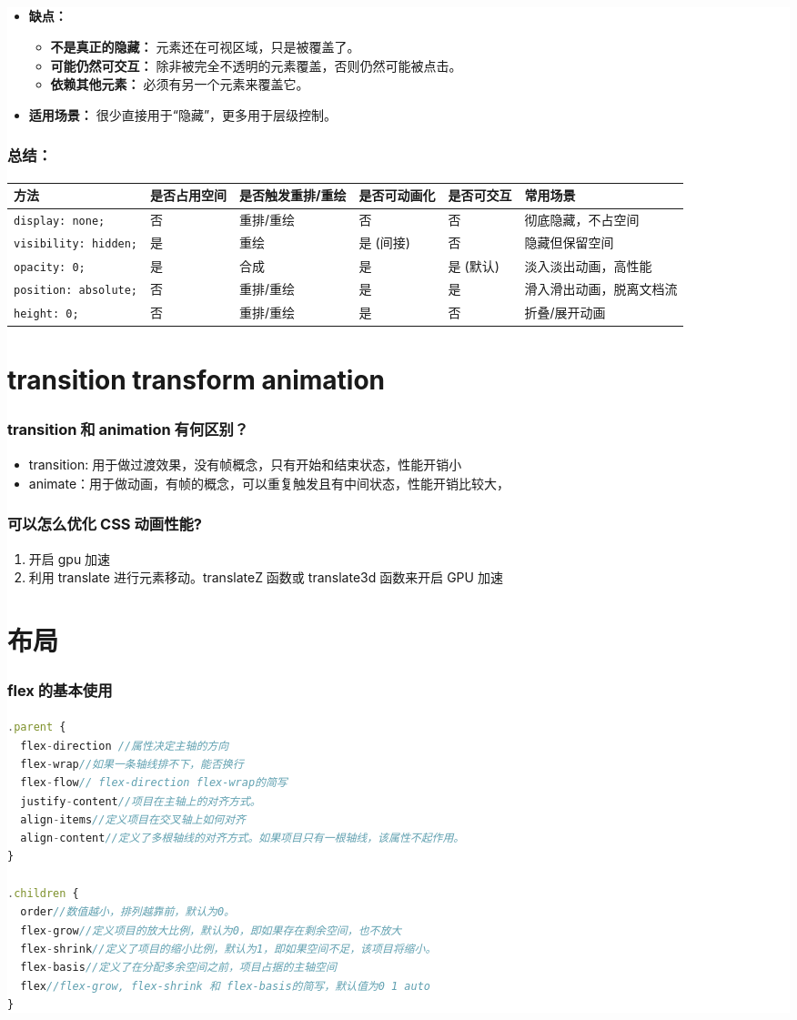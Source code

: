 - **缺点：**

  - **不是真正的隐藏：** 元素还在可视区域，只是被覆盖了。
  - **可能仍然可交互：** 除非被完全不透明的元素覆盖，否则仍然可能被点击。
  - **依赖其他元素：** 必须有另一个元素来覆盖它。

- **适用场景：** 很少直接用于“隐藏”，更多用于层级控制。

### 总结：

| **方法**              | **是否占用空间** | **是否触发重排/重绘** | **是否可动画化** | **是否可交互** | **常用场景**             |
| :-------------------- | :--------------- | :-------------------- | :--------------- | :------------- | :----------------------- |
| `display: none;`      | 否               | 重排/重绘             | 否               | 否             | 彻底隐藏，不占空间       |
| `visibility: hidden;` | 是               | 重绘                  | 是 (间接)        | 否             | 隐藏但保留空间           |
| `opacity: 0;`         | 是               | 合成                  | 是               | 是 (默认)      | 淡入淡出动画，高性能     |
| `position: absolute;` | 否               | 重排/重绘             | 是               | 是             | 滑入滑出动画，脱离文档流 |
| `height: 0;`          | 否               | 重排/重绘             | 是               | 否             | 折叠/展开动画            |

# transition transform animation

### transition 和 animation 有何区别？

- transition: 用于做过渡效果，没有帧概念，只有开始和结束状态，性能开销小
- animate：用于做动画，有帧的概念，可以重复触发且有中间状态，性能开销比较大，

### 可以怎么优化 CSS 动画性能?

1. 开启 gpu 加速
2. 利用 translate 进行元素移动。translateZ 函数或 translate3d 函数来开启 GPU 加速

# 布局

### flex 的基本使用

```js
.parent {
  flex-direction //属性决定主轴的方向
  flex-wrap//如果一条轴线排不下，能否换行
  flex-flow// flex-direction flex-wrap的简写
  justify-content//项目在主轴上的对齐方式。
  align-items//定义项目在交叉轴上如何对齐
  align-content//定义了多根轴线的对齐方式。如果项目只有一根轴线，该属性不起作用。
}

.children {
  order//数值越小，排列越靠前，默认为0。
  flex-grow//定义项目的放大比例，默认为0，即如果存在剩余空间，也不放大
  flex-shrink//定义了项目的缩小比例，默认为1，即如果空间不足，该项目将缩小。
  flex-basis//定义了在分配多余空间之前，项目占据的主轴空间
  flex//flex-grow, flex-shrink 和 flex-basis的简写，默认值为0 1 auto
}
```
